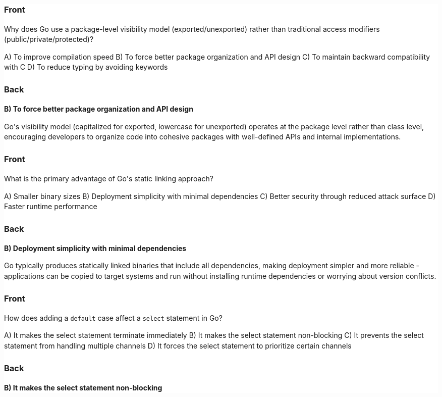 



### Front

Why does Go use a package-level visibility model (exported/unexported) rather than traditional access modifiers (public/private/protected)?

A) To improve compilation speed
B) To force better package organization and API design
C) To maintain backward compatibility with C
D) To reduce typing by avoiding keywords

### Back

**B) To force better package organization and API design**

Go's visibility model (capitalized for exported, lowercase for unexported) operates at the package level rather than class level, encouraging developers to organize code into cohesive packages with well-defined APIs and internal implementations.





### Front

What is the primary advantage of Go's static linking approach?

A) Smaller binary sizes
B) Deployment simplicity with minimal dependencies
C) Better security through reduced attack surface
D) Faster runtime performance

### Back

**B) Deployment simplicity with minimal dependencies**

Go typically produces statically linked binaries that include all dependencies, making deployment simpler and more reliable - applications can be copied to target systems and run without installing runtime dependencies or worrying about version conflicts.





### Front

How does adding a `default` case affect a `select` statement in Go?

A) It makes the select statement terminate immediately
B) It makes the select statement non-blocking
C) It prevents the select statement from handling multiple channels
D) It forces the select statement to prioritize certain channels

### Back

**B) It makes the select statement non-blocking**
